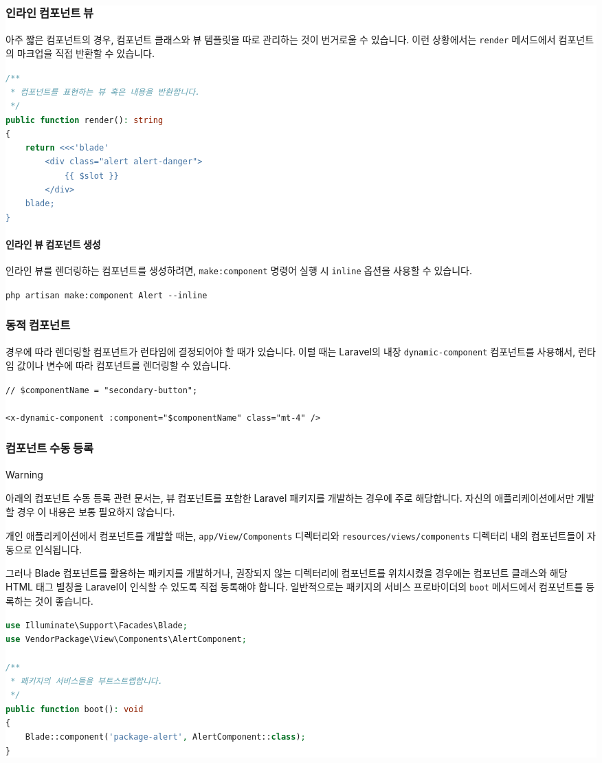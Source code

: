 <a name="inline-component-views"></a>
### 인라인 컴포넌트 뷰

아주 짧은 컴포넌트의 경우, 컴포넌트 클래스와 뷰 템플릿을 따로 관리하는 것이 번거로울 수 있습니다. 이런 상황에서는 `render` 메서드에서 컴포넌트의 마크업을 직접 반환할 수 있습니다.

```php
/**
 * 컴포넌트를 표현하는 뷰 혹은 내용을 반환합니다.
 */
public function render(): string
{
    return <<<'blade'
        <div class="alert alert-danger">
            {{ $slot }}
        </div>
    blade;
}
```

<a name="generating-inline-view-components"></a>
#### 인라인 뷰 컴포넌트 생성

인라인 뷰를 렌더링하는 컴포넌트를 생성하려면, `make:component` 명령어 실행 시 `inline` 옵션을 사용할 수 있습니다.

```shell
php artisan make:component Alert --inline
```

<a name="dynamic-components"></a>
### 동적 컴포넌트

경우에 따라 렌더링할 컴포넌트가 런타임에 결정되어야 할 때가 있습니다. 이럴 때는 Laravel의 내장 `dynamic-component` 컴포넌트를 사용해서, 런타임 값이나 변수에 따라 컴포넌트를 렌더링할 수 있습니다.

```blade
// $componentName = "secondary-button";

<x-dynamic-component :component="$componentName" class="mt-4" />
```

<a name="manually-registering-components"></a>
### 컴포넌트 수동 등록

> [!WARNING]
> 아래의 컴포넌트 수동 등록 관련 문서는, 뷰 컴포넌트를 포함한 Laravel 패키지를 개발하는 경우에 주로 해당합니다. 자신의 애플리케이션에서만 개발할 경우 이 내용은 보통 필요하지 않습니다.

개인 애플리케이션에서 컴포넌트를 개발할 때는, `app/View/Components` 디렉터리와 `resources/views/components` 디렉터리 내의 컴포넌트들이 자동으로 인식됩니다.

그러나 Blade 컴포넌트를 활용하는 패키지를 개발하거나, 권장되지 않는 디렉터리에 컴포넌트를 위치시켰을 경우에는 컴포넌트 클래스와 해당 HTML 태그 별칭을 Laravel이 인식할 수 있도록 직접 등록해야 합니다. 일반적으로는 패키지의 서비스 프로바이더의 `boot` 메서드에서 컴포넌트를 등록하는 것이 좋습니다.

```php
use Illuminate\Support\Facades\Blade;
use VendorPackage\View\Components\AlertComponent;

/**
 * 패키지의 서비스들을 부트스트랩합니다.
 */
public function boot(): void
{
    Blade::component('package-alert', AlertComponent::class);
}
```
